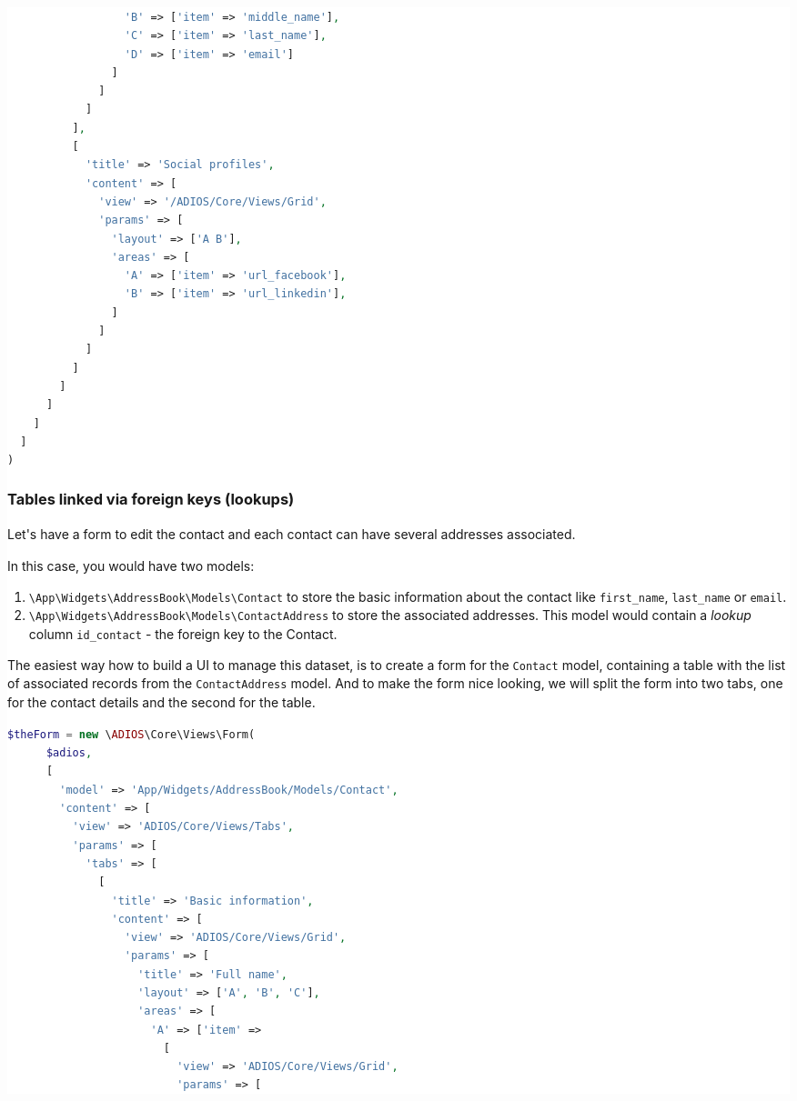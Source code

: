 ```php
                  'B' => ['item' => 'middle_name'],
                  'C' => ['item' => 'last_name'],
                  'D' => ['item' => 'email']
                ]
              ]
            ]
          ],
          [
            'title' => 'Social profiles',
            'content' => [
              'view' => '/ADIOS/Core/Views/Grid',
              'params' => [
                'layout' => ['A B'],
                'areas' => [
                  'A' => ['item' => 'url_facebook'],
                  'B' => ['item' => 'url_linkedin'],
                ]
              ]
            ]
          ]
        ]   
      ]   
    ]
  ]
)
```

### Tables linked via foreign keys (lookups)

Let's have a form to edit the contact and each contact can have several addresses associated.

In this case, you would have two models:

  1. `\App\Widgets\AddressBook\Models\Contact` to store the basic information about the contact like `first_name`, `last_name` or `email`.
  2. `\App\Widgets\AddressBook\Models\ContactAddress` to store the associated addresses. This model would contain a *lookup* column `id_contact` - the foreign key to the Contact.

The easiest way how to build a UI to manage this dataset, is to create a form for the `Contact` model, containing a
table with the list of associated records from the `ContactAddress` model. And to make the form nice looking, we will
split the form into two tabs, one for the contact details and the second for the table.

```php
$theForm = new \ADIOS\Core\Views\Form(
      $adios,
      [
        'model' => 'App/Widgets/AddressBook/Models/Contact',
        'content' => [
          'view' => 'ADIOS/Core/Views/Tabs',
          'params' => [
            'tabs' => [
              [
                'title' => 'Basic information',
                'content' => [
                  'view' => 'ADIOS/Core/Views/Grid',
                  'params' => [
                    'title' => 'Full name',
                    'layout' => ['A', 'B', 'C'],
                    'areas' => [
                      'A' => ['item' =>
                        [
                          'view' => 'ADIOS/Core/Views/Grid',
                          'params' => [
```